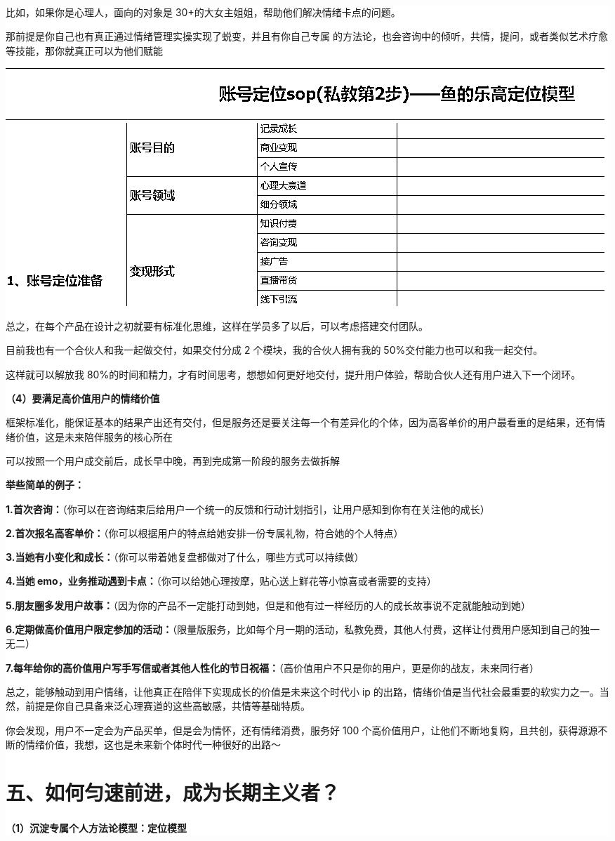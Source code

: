 比如，如果你是心理人，面向的对象是 30+的大女主姐姐，帮助他们解决情绪卡点的问题。

那前提是你自己也有真正通过情绪管理实操实现了蜕变，并且有你自己专属 的方法论，也会咨询中的倾听，共情，提问，或者类似艺术疗愈等技能，那你就真正可以为他们赋能

![](img/6ff369d8406cfb92447db98c82ab690c.png)

总之，在每个产品在设计之初就要有标准化思维，这样在学员多了以后，可以考虑搭建交付团队。

目前我也有一个合伙人和我一起做交付，如果交付分成 2 个模块，我的合伙人拥有我的 50%交付能力也可以和我一起交付。

这样就可以解放我 80%的时间和精力，才有时间思考，想想如何更好地交付，提升用户体验，帮助合伙人还有用户进入下一个闭环。

**（4）要满足高价值用户的情绪价值**

框架标准化，能保证基本的结果产出还有交付，但是服务还是要关注每一个有差异化的个体，因为高客单价的用户最看重的是结果，还有情绪价值，这是未来陪伴服务的核心所在

可以按照一个用户成交前后，成长早中晚，再到完成第一阶段的服务去做拆解

**举些简单的例子：**

**1.首次咨询：**（你可以在咨询结束后给用户一个统一的反馈和行动计划指引，让用户感知到你有在关注他的成长）

**2.首次报名高客单价：**（你可以根据用户的特点给她安排一份专属礼物，符合她的个人特点）

**3.当她有小变化和成长：**（你可以带着她复盘都做对了什么，哪些方式可以持续做）

**4.当她 emo，业务推动遇到卡点：**（你可以给她心理按摩，贴心送上鲜花等小惊喜或者需要的支持）

**5.朋友圈多发用户故事：**（因为你的产品不一定能打动到她，但是和他有过一样经历的人的成长故事说不定就能触动到她）

**6.定期做高价值用户限定参加的活动：**（限量版服务，比如每个月一期的活动，私教免费，其他人付费，这样让付费用户感知到自己的独一无二）

**7.每年给你的高价值用户写手写信或者其他人性化的节日祝福：**（高价值用户不只是你的用户，更是你的战友，未来同行者）

总之，能够触动到用户情绪，让他真正在陪伴下实现成长的价值是未来这个时代小 ip 的出路，情绪价值是当代社会最重要的软实力之一。当然，前提是你自己具备来泛心理赛道的这些高敏感，共情等基础特质。

你会发现，用户不一定会为产品买单，但是会为情怀，还有情绪消费，服务好 100 个高价值用户，让他们不断地复购，且共创，获得源源不断的情绪价值，我想，这也是未来新个体时代一种很好的出路～

# 五、如何匀速前进，成为长期主义者？

**（1）沉淀专属个人方法论模型：定位模型**
